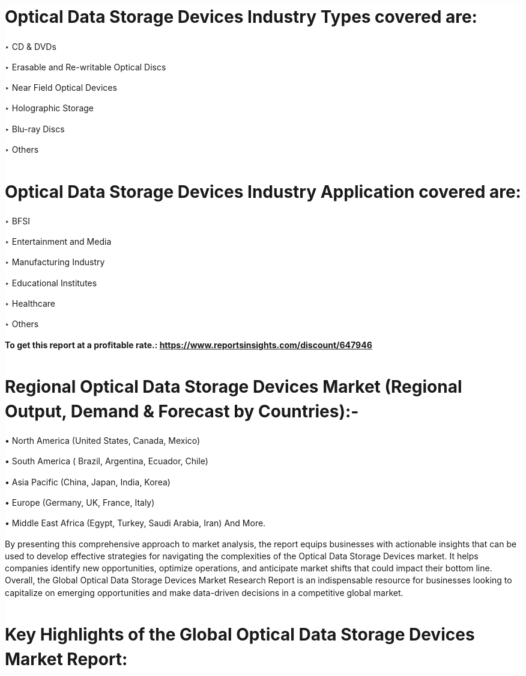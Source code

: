 # <strong>Optical Data Storage Devices Industry Types covered are:</strong>

‣ CD & DVDs

‣ Erasable and Re-writable Optical Discs

‣ Near Field Optical Devices

‣ Holographic Storage

‣ Blu-ray Discs

‣ Others

# <strong>Optical Data Storage Devices Industry Application covered are:</strong>

‣ BFSI

‣ Entertainment and Media

‣ Manufacturing Industry

‣ Educational Institutes

‣ Healthcare

‣ Others

<strong>To get this report at a profitable rate.: <a href=https://www.reportsinsights.com/discount/647946>https://www.reportsinsights.com/discount/647946</a></strong></font>

# <strong>Regional Optical Data Storage Devices Market (Regional Output, Demand &amp; Forecast by Countries):-</strong>

• North America (United States, Canada, Mexico)

• South America ( Brazil, Argentina, Ecuador, Chile)

• Asia Pacific (China, Japan, India, Korea)

• Europe (Germany, UK, France, Italy)

• Middle East Africa (Egypt, Turkey, Saudi Arabia, Iran) And More.

By presenting this comprehensive approach to market analysis, the report equips businesses with actionable insights that can be used to develop effective strategies for navigating the complexities of the Optical Data Storage Devices market. It helps companies identify new opportunities, optimize operations, and anticipate market shifts that could impact their bottom line. Overall, the Global Optical Data Storage Devices Market Research Report is an indispensable resource for businesses looking to capitalize on emerging opportunities and make data-driven decisions in a competitive global market.

# <strong>Key Highlights of the Global Optical Data Storage Devices Market Report:</strong>

